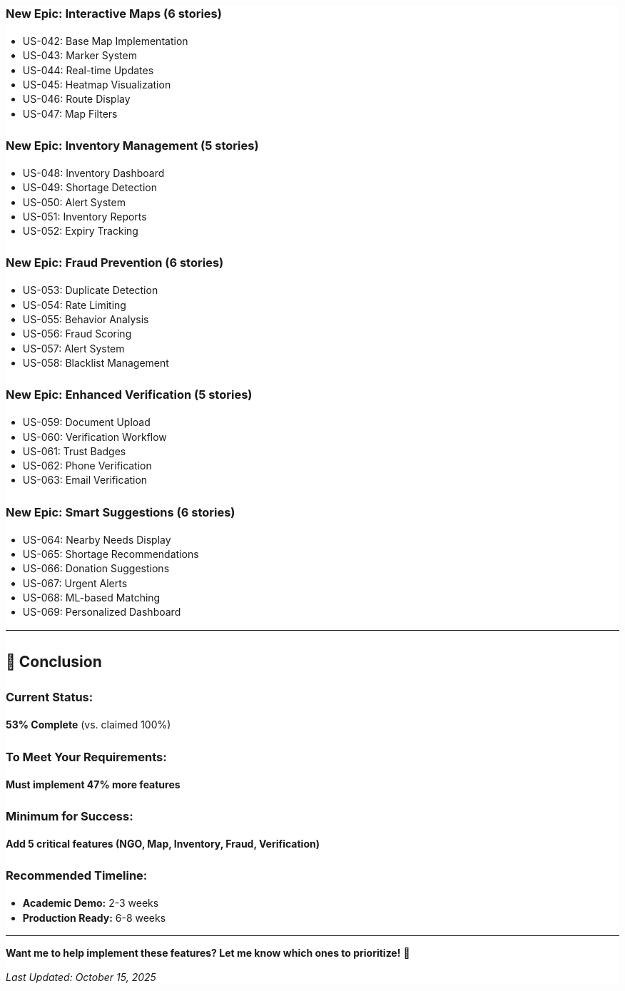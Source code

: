 ### New Epic: Interactive Maps (6 stories)
- US-042: Base Map Implementation
- US-043: Marker System
- US-044: Real-time Updates
- US-045: Heatmap Visualization
- US-046: Route Display
- US-047: Map Filters

### New Epic: Inventory Management (5 stories)
- US-048: Inventory Dashboard
- US-049: Shortage Detection
- US-050: Alert System
- US-051: Inventory Reports
- US-052: Expiry Tracking

### New Epic: Fraud Prevention (6 stories)
- US-053: Duplicate Detection
- US-054: Rate Limiting
- US-055: Behavior Analysis
- US-056: Fraud Scoring
- US-057: Alert System
- US-058: Blacklist Management

### New Epic: Enhanced Verification (5 stories)
- US-059: Document Upload
- US-060: Verification Workflow
- US-061: Trust Badges
- US-062: Phone Verification
- US-063: Email Verification

### New Epic: Smart Suggestions (6 stories)
- US-064: Nearby Needs Display
- US-065: Shortage Recommendations
- US-066: Donation Suggestions
- US-067: Urgent Alerts
- US-068: ML-based Matching
- US-069: Personalized Dashboard

---

## 🏁 Conclusion

### Current Status:
**53% Complete** (vs. claimed 100%)

### To Meet Your Requirements:
**Must implement 47% more features**

### Minimum for Success:
**Add 5 critical features (NGO, Map, Inventory, Fraud, Verification)**

### Recommended Timeline:
- **Academic Demo:** 2-3 weeks
- **Production Ready:** 6-8 weeks

---

**Want me to help implement these features? Let me know which ones to prioritize!** 🚀

*Last Updated: October 15, 2025*
